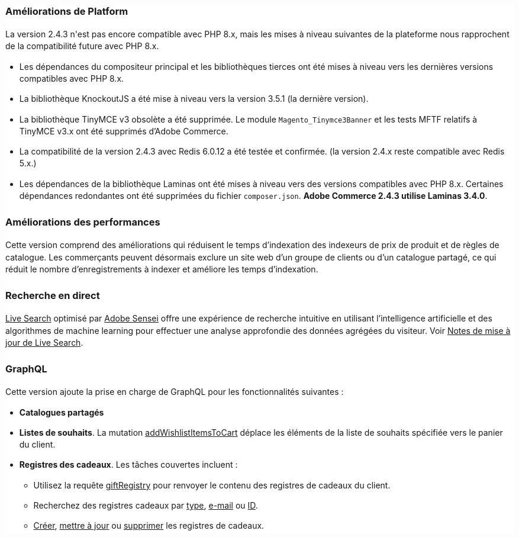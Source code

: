 ### Améliorations de Platform

La version 2.4.3 n&#39;est pas encore compatible avec PHP 8.x, mais les mises à niveau suivantes de la plateforme nous rapprochent de la compatibilité future avec PHP 8.x.

* Les dépendances du compositeur principal et les bibliothèques tierces ont été mises à niveau vers les dernières versions compatibles avec PHP 8.x. 

* La bibliothèque KnockoutJS a été mise à niveau vers la version 3.5.1 (la dernière version). 

* La bibliothèque TinyMCE v3 obsolète a été supprimée. Le module `Magento_Tinymce3Banner` et les tests MFTF relatifs à TinyMCE v3.x ont été supprimés d’Adobe Commerce. 

* La compatibilité de la version 2.4.3 avec Redis 6.0.12 a été testée et confirmée. (la version 2.4.x reste compatible avec Redis 5.x.)

* Les dépendances de la bibliothèque Laminas ont été mises à niveau vers des versions compatibles avec PHP 8.x. Certaines dépendances redondantes ont été supprimées du fichier `composer.json`. **Adobe Commerce 2.4.3 utilise Laminas 3.4.0**. 

### Améliorations des performances

Cette version comprend des améliorations qui réduisent le temps d’indexation des indexeurs de prix de produit et de règles de catalogue. Les commerçants peuvent désormais exclure un site web d’un groupe de clients ou d’un catalogue partagé, ce qui réduit le nombre d’enregistrements à indexer et améliore les temps d’indexation.

### Recherche en direct

[Live Search](https://experienceleague.adobe.com/en/docs/commerce/live-search/overview) optimisé par [Adobe Sensei](https://www.adobe.com/sensei.html) offre une expérience de recherche intuitive en utilisant l’intelligence artificielle et des algorithmes de machine learning pour effectuer une analyse approfondie des données agrégées du visiteur. Voir [Notes de mise à jour de Live Search](https://experienceleague.adobe.com/docs/commerce/live-search/release-notes.html).

### GraphQL

Cette version ajoute la prise en charge de GraphQL pour les fonctionnalités suivantes :

* **Catalogues partagés**

* **Listes de souhaits**. La mutation [addWishlistItemsToCart](https://developer.adobe.com/commerce/webapi/graphql/schema/wishlist/mutations/add-items-to-cart/) déplace les éléments de la liste de souhaits spécifiée vers le panier du client. 

* **Registres des cadeaux**. Les tâches couvertes incluent : 

   * Utilisez la requête [giftRegistry](https://developer.adobe.com/commerce/webapi/graphql/schema/gift-registry/queries/gift-registry/) pour renvoyer le contenu des registres de cadeaux du client.

   * Recherchez des registres cadeaux par [type](https://developer.adobe.com/commerce/webapi/graphql/schema/gift-registry/queries/type-search/), [e-mail](https://developer.adobe.com/commerce/webapi/graphql/schema/gift-registry/queries/email-search/) ou [ID](https://developer.adobe.com/commerce/webapi/graphql/schema/gift-registry/queries/id-search/).

   * [Créer](https://developer.adobe.com/commerce/webapi/graphql/schema/gift-registry/mutations/create/), [mettre à jour](https://developer.adobe.com/commerce/webapi/graphql/schema/gift-registry/mutations/update/) ou [supprimer](https://developer.adobe.com/commerce/webapi/graphql/schema/gift-registry/mutations/remove/) les registres de cadeaux.
